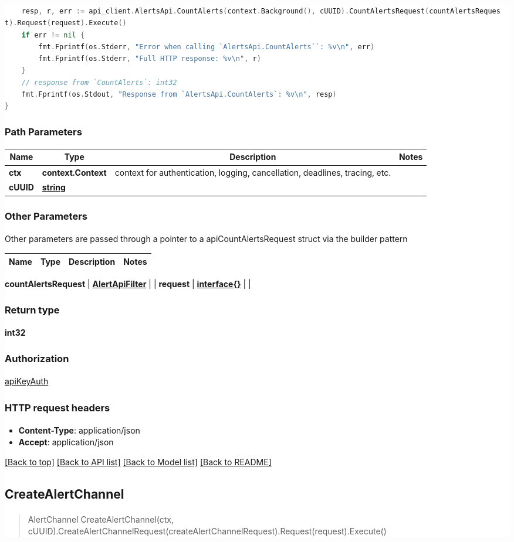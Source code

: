 ```go
    resp, r, err := api_client.AlertsApi.CountAlerts(context.Background(), cUUID).CountAlertsRequest(countAlertsRequest).Request(request).Execute()
    if err != nil {
        fmt.Fprintf(os.Stderr, "Error when calling `AlertsApi.CountAlerts``: %v\n", err)
        fmt.Fprintf(os.Stderr, "Full HTTP response: %v\n", r)
    }
    // response from `CountAlerts`: int32
    fmt.Fprintf(os.Stdout, "Response from `AlertsApi.CountAlerts`: %v\n", resp)
}
```

### Path Parameters


Name | Type | Description  | Notes
------------- | ------------- | ------------- | -------------
**ctx** | **context.Context** | context for authentication, logging, cancellation, deadlines, tracing, etc.
**cUUID** | [**string**](.md) |  | 

### Other Parameters

Other parameters are passed through a pointer to a apiCountAlertsRequest struct via the builder pattern


Name | Type | Description  | Notes
------------- | ------------- | ------------- | -------------

 **countAlertsRequest** | [**AlertApiFilter**](AlertApiFilter.md) |  | 
 **request** | [**interface{}**](interface{}.md) |  | 

### Return type

**int32**

### Authorization

[apiKeyAuth](../README.md#apiKeyAuth)

### HTTP request headers

- **Content-Type**: application/json
- **Accept**: application/json

[[Back to top]](#) [[Back to API list]](../README.md#documentation-for-api-endpoints)
[[Back to Model list]](../README.md#documentation-for-models)
[[Back to README]](../README.md)


## CreateAlertChannel

> AlertChannel CreateAlertChannel(ctx, cUUID).CreateAlertChannelRequest(createAlertChannelRequest).Request(request).Execute()
